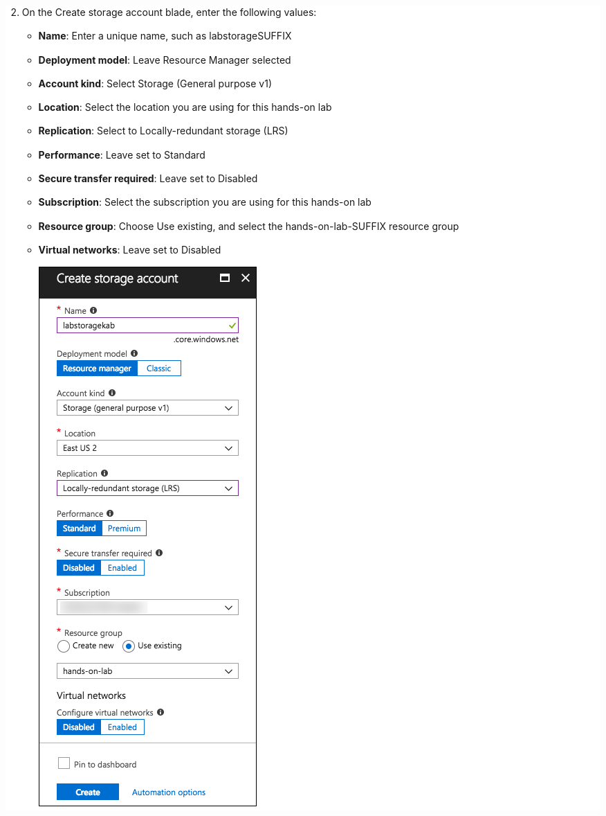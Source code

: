 2. On the Create storage account blade, enter the following values:

    * **Name**: Enter a unique name, such as labstorageSUFFIX

    * **Deployment model**: Leave Resource Manager selected

    * **Account kind**: Select Storage (General purpose v1)

    * **Location**: Select the location you are using for this hands-on lab

    * **Replication**: Select to Locally-redundant storage (LRS)

    * **Performance**: Leave set to Standard

    * **Secure transfer required**: Leave set to Disabled

    * **Subscription**: Select the subscription you are using for this hands-on lab

    * **Resource group**: Choose Use existing, and select the hands-on-lab-SUFFIX resource group

    * **Virtual networks**: Leave set to Disabled

        ![The Create storage account blade is displayed, with the values specified above entered into the appropriate fields.](./media/storage-account-create.png "Create storage account")
